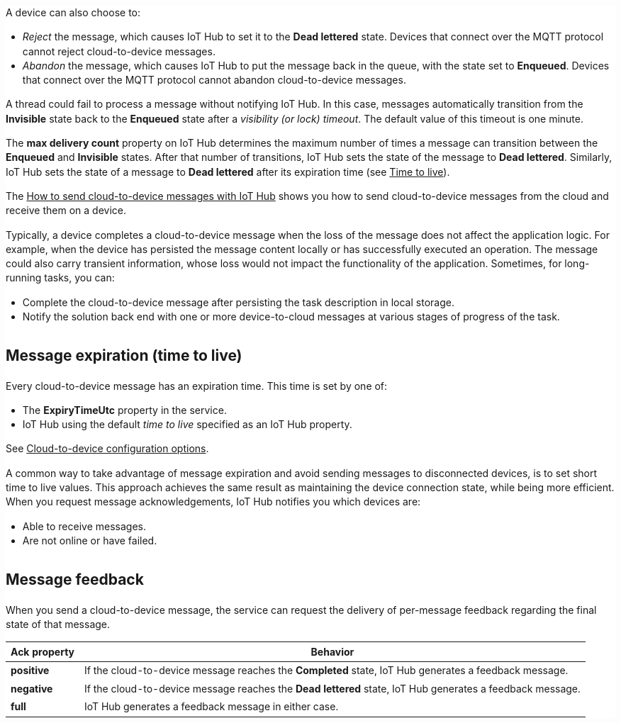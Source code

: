 A device can also choose to:

* *Reject* the message, which causes IoT Hub to set it to the **Dead lettered** state. Devices that connect over the MQTT protocol cannot reject cloud-to-device messages.
* *Abandon* the message, which causes IoT Hub to put the message back in the queue, with the state set to **Enqueued**. Devices that connect over the MQTT protocol cannot abandon cloud-to-device messages.

A thread could fail to process a message without notifying IoT Hub. In this case, messages automatically transition from the **Invisible** state back to the **Enqueued** state after a *visibility (or lock) timeout*. The default value of this timeout is one minute.

The **max delivery count** property on IoT Hub determines the maximum number of times a message can transition between the **Enqueued** and **Invisible** states. After that number of transitions, IoT Hub sets the state of the message to **Dead lettered**. Similarly, IoT Hub sets the state of a message to **Dead lettered** after its expiration time (see [Time to live][lnk-ttl]).

The [How to send cloud-to-device messages with IoT Hub][lnk-c2d-tutorial] shows you how to send cloud-to-device messages from the cloud and receive them on a device.

Typically, a device completes a cloud-to-device message when the loss of the message does not affect the application logic. For example, when the device has persisted the message content locally or has successfully executed an operation. The message could also carry transient information, whose loss would not impact the functionality of the application. Sometimes, for long-running tasks, you can:

* Complete the cloud-to-device message after persisting the task description in local storage.
* Notify the solution back end with one or more device-to-cloud messages at various stages of progress of the task.

## Message expiration (time to live)

Every cloud-to-device message has an expiration time. This time is set by one of:

* The **ExpiryTimeUtc** property in the service.
* IoT Hub using the default *time to live* specified as an IoT Hub property.

See [Cloud-to-device configuration options][lnk-c2d-configuration].

A common way to take advantage of message expiration and avoid sending messages to disconnected devices, is to set short time to live values. This approach achieves the same result as maintaining the device connection state, while being more efficient. When you request message acknowledgements, IoT Hub notifies you which devices are:

* Able to receive messages.
* Are not online or have failed.

## Message feedback

When you send a cloud-to-device message, the service can request the delivery of per-message feedback regarding the final state of that message.

| Ack property | Behavior |
| ------------ | -------- |
| **positive** | If the cloud-to-device message reaches the **Completed** state, IoT Hub generates a feedback message. |
| **negative** | If the cloud-to-device message reaches the **Dead lettered** state, IoT Hub generates a feedback message. |
| **full**     | IoT Hub generates a feedback message in either case. |


[img-lifecycle]: ./media/iot-hub-devguide-messages-c2d/lifecycle.png
[lnk-portal]: iot-hub-create-through-portal.md
[lnk-c2d-guidance]: iot-hub-devguide-c2d-guidance.md
[lnk-endpoints]: iot-hub-devguide-endpoints.md
[lnk-sdks]: iot-hub-devguide-sdks.md
[lnk-ttl]: #message-expiration-time-to-live
[lnk-c2d-configuration]: #cloud-to-device-configuration-options
[lnk-lifecycle]: #message-lifecycle
[lnk-c2d-tutorial]: iot-hub-csharp-csharp-c2d.md